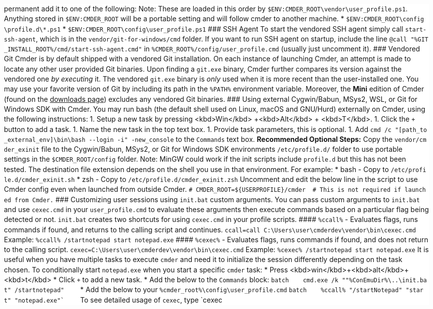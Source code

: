 permanent add it to one of the following:  Note: These are loaded in this order by `$ENV:CMDER_ROOT\vendor\user_profile.ps1`.  Anything stored in `$ENV:CMDER_ROOT` will be a portable setting and will follow cmder to another machine.  * `$ENV:CMDER_ROOT\config\profile.d\*.ps1` * `$ENV:CMDER_ROOT\config\user_profile.ps1`  ### SSH Agent  To start the vendored SSH agent simply call `start-ssh-agent`, which is in the `vendor/git-for-windows/cmd` folder.  If you want to run SSH agent on startup, include the line `@call "%GIT_INSTALL_ROOT%/cmd/start-ssh-agent.cmd"` in `%CMDER_ROOT%/config/user_profile.cmd` (usually just uncomment it).  ### Vendored Git  Cmder is by default shipped with a vendored Git installation.  On each instance of launching Cmder, an attempt is made to locate any other user provided Git binaries. Upon finding a `git.exe` binary, Cmder further compares its version against the vendored one _by executing_ it. The vendored `git.exe` binary is _only_ used when it is more recent than the user-installed one.  You may use your favorite version of Git by including its path in the `%PATH%` environment variable.  Moreover, the **Mini** edition of Cmder (found on the [downloads page](https://github.com/cmderdev/cmder/releases)) excludes any vendored Git binaries.  ### Using external Cygwin/Babun, MSys2, WSL, or Git for Windows SDK with Cmder.  You may run bash (the default shell used on Linux, macOS and GNU/Hurd) externally on Cmder, using the following instructions:  1. Setup a new task by pressing &lt;kbd>Win&lt;/kbd> +&lt;kbd>Alt&lt;/kbd> + &lt;kbd>T&lt;/kbd>. 1. Click the `+` button to add a task. 1. Name the new task in the top text box. 1. Provide task parameters, this is optional. 1. Add `cmd /c "[path_to_external_env]\bin\bash --login -i" -new_console` to the `Commands` text box.  **Recommended Optional Steps:**  Copy the `vendor/cmder_exinit` file to the Cygwin/Babun, MSys2, or Git for Windows SDK environments `/etc/profile.d/` folder to use portable settings in the `$CMDER_ROOT/config` folder.  Note: MinGW could work if the init scripts include `profile.d` but this has not been tested.  The destination file extension depends on the shell you use in that environment.  For example:  * bash - Copy to `/etc/profile.d/cmder_exinit.sh` * zsh  - Copy to `/etc/profile.d/cmder_exinit.zsh`  Uncomment and edit the below line in the script to use Cmder config even when launched from outside Cmder.  ``` # CMDER_ROOT=${USERPROFILE}/cmder  # This is not required if launched from Cmder. ```  ### Customizing user sessions using `init.bat` custom arguments.  You can pass custom arguments to `init.bat` and use `cexec.cmd` in your `user_profile.cmd` to evaluate these arguments then execute commands based on a particular flag being detected or not.  `init.bat` creates two shortcuts for using `cexec.cmd` in your profile scripts.  #### `%ccall%` - Evaluates flags, runs commands if found,  and returns to the calling script and continues.  ``` ccall=call C:\Users\user\cmderdev\vendor\bin\cexec.cmd ```  Example: `%ccall% /startnotepad start notepad.exe`  #### `%cexec%` - Evaluates flags, runs commands if found, and does not return to the calling script.  ``` cexec=C:\Users\user\cmderdev\vendor\bin\cexec.cmd ```  Example: `%cexec% /startnotepad start notepad.exe`  It is useful when you have multiple tasks to execute `cmder` and need it to initialize the session differently depending on the task chosen.  To conditionally start `notepad.exe` when you start a specific `cmder` task:  * Press &lt;kbd>win&lt;/kbd>+&lt;kbd>alt&lt;/kbd>+&lt;kbd>t&lt;/kbd> * Click `+` to add a new task. * Add the below to
the `Commands` block:    ```batch    cmd.exe /k ""%ConEmuDir%\..\init.bat" /startnotepad"    ```  * Add the below to your `%cmder_root%\config\user_profile.cmd`    ```batch    %ccall% "/startNotepad" "start" "notepad.exe"`    ```  To see detailed usage of `cexec`, type `cexec